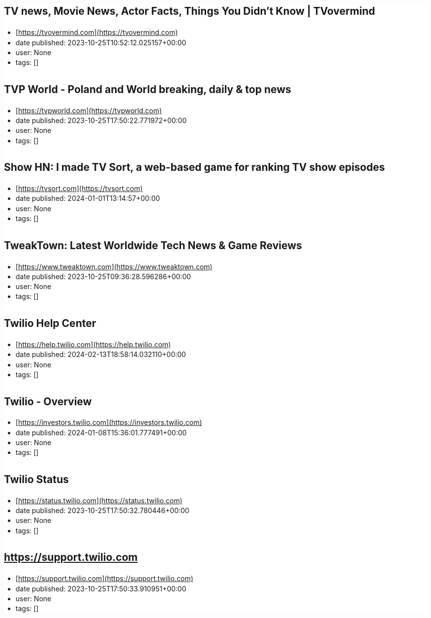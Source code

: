 ## TV news, Movie News, Actor Facts, Things You Didn’t Know | TVovermind
 - [https://tvovermind.com](https://tvovermind.com)
 - date published: 2023-10-25T10:52:12.025157+00:00
 - user: None
 - tags: []

## TVP World - Poland and World breaking, daily & top news
 - [https://tvpworld.com](https://tvpworld.com)
 - date published: 2023-10-25T17:50:22.771972+00:00
 - user: None
 - tags: []

## Show HN: I made TV Sort, a web-based game for ranking TV show episodes
 - [https://tvsort.com](https://tvsort.com)
 - date published: 2024-01-01T13:14:57+00:00
 - user: None
 - tags: []

## TweakTown: Latest Worldwide Tech News & Game Reviews
 - [https://www.tweaktown.com](https://www.tweaktown.com)
 - date published: 2023-10-25T09:36:28.596286+00:00
 - user: None
 - tags: []

## Twilio Help Center
 - [https://help.twilio.com](https://help.twilio.com)
 - date published: 2024-02-13T18:58:14.032110+00:00
 - user: None
 - tags: []

## Twilio - Overview
 - [https://investors.twilio.com](https://investors.twilio.com)
 - date published: 2024-01-08T15:36:01.777491+00:00
 - user: None
 - tags: []

## Twilio Status
 - [https://status.twilio.com](https://status.twilio.com)
 - date published: 2023-10-25T17:50:32.780446+00:00
 - user: None
 - tags: []

## https://support.twilio.com
 - [https://support.twilio.com](https://support.twilio.com)
 - date published: 2023-10-25T17:50:33.910951+00:00
 - user: None
 - tags: []
